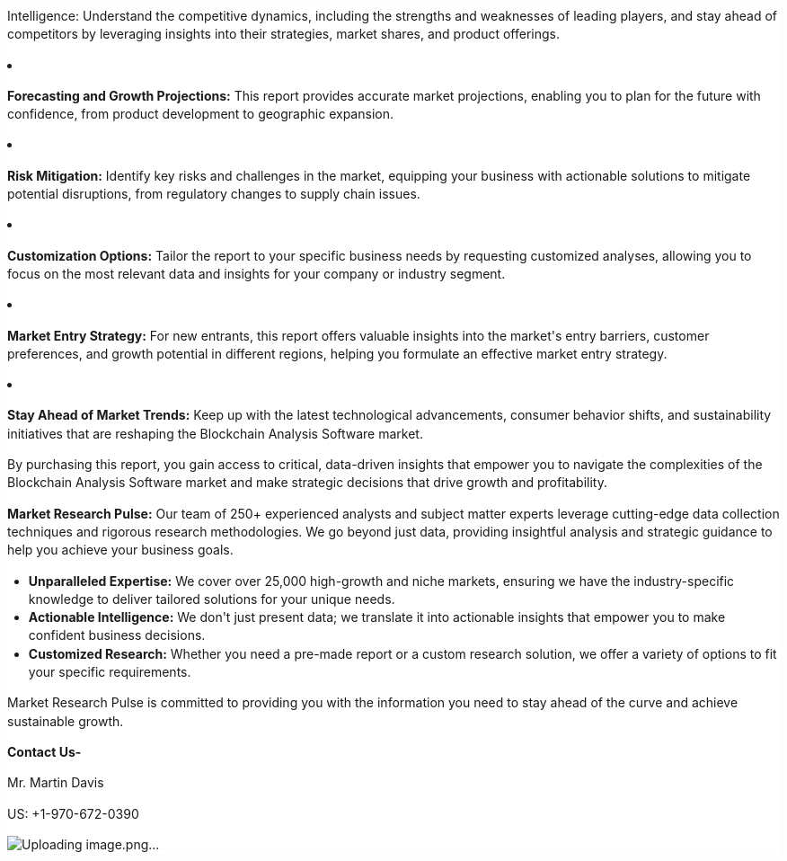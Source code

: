 Intelligence:</strong> Understand the competitive dynamics, including the strengths and weaknesses of leading players, and stay ahead of competitors by leveraging insights into their strategies, market shares, and product offerings.</p></li><li><p><strong>Forecasting and Growth Projections:</strong> This report provides accurate market projections, enabling you to plan for the future with confidence, from product development to geographic expansion.</p></li><li><p><strong>Risk Mitigation:</strong> Identify key risks and challenges in the market, equipping your business with actionable solutions to mitigate potential disruptions, from regulatory changes to supply chain issues.</p></li><li><p><strong>Customization Options:</strong> Tailor the report to your specific business needs by requesting customized analyses, allowing you to focus on the most relevant data and insights for your company or industry segment.</p></li><li><p><strong>Market Entry Strategy:</strong> For new entrants, this report offers valuable insights into the market's entry barriers, customer preferences, and growth potential in different regions, helping you formulate an effective market entry strategy.</p></li><li><p><strong>Stay Ahead of Market Trends:</strong> Keep up with the latest technological advancements, consumer behavior shifts, and sustainability initiatives that are reshaping the Blockchain Analysis Software market.</p></li></ol><p>By purchasing this report, you gain access to critical, data-driven insights that empower you to navigate the complexities of the Blockchain Analysis Software market and make strategic decisions that drive growth and profitability.</p><p><strong>Market Research Pulse:</strong>&nbsp;Our team of 250+ experienced analysts and subject matter experts leverage cutting-edge data collection techniques and rigorous research methodologies. We go beyond just data, providing insightful analysis and strategic guidance to help you achieve your business goals.</p><ul><li><strong>Unparalleled Expertise:</strong>&nbsp;We cover over 25,000 high-growth and niche markets, ensuring we have the industry-specific knowledge to deliver tailored solutions for your unique needs.</li><li><strong>Actionable Intelligence:</strong>&nbsp;We don't just present data; we translate it into actionable insights that empower you to make confident business decisions.</li><li><strong>Customized Research:</strong>&nbsp;Whether you need a pre-made report or a custom research solution, we offer a variety of options to fit your specific requirements.</li></ul><p>Market Research Pulse is committed to providing you with the information you need to stay ahead of the curve and achieve sustainable growth.</p><p><strong>Contact Us-</strong></p><p>Mr. Martin Davis</p><p>US: +1-970-672-0390</p>
![Uploading image.png…]()
